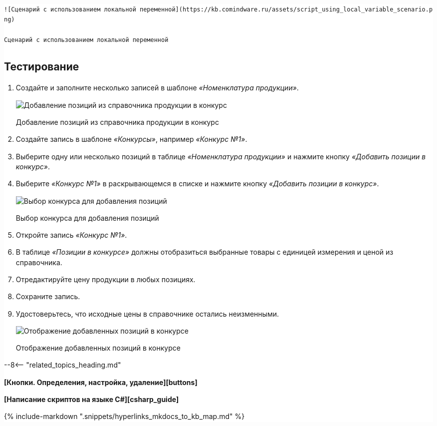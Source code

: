     ![Сценарий с использованием локальной переменной](https://kb.comindware.ru/assets/script_using_local_variable_scenario.png)

    Сценарий с использованием локальной переменной

## Тестирование

1. Создайте и заполните несколько записей в шаблоне *«Номенклатура продукции»*.

   ![Добавление позиций из справочника продукции в конкурс](https://kb.comindware.ru/assets/script_using_local_variable_add_items_from_registry.png)

   Добавление позиций из справочника продукции в конкурс
2. Создайте запись в шаблоне *«Конкурсы»*, например *«Конкурс №1»*.
3. Выберите одну или несколько позиций в таблице *«Номенклатура продукции»* и нажмите кнопку *«Добавить позиции в конкурс»*.
4. Выберите *«Конкурс №1»* в раскрывающемся в списке и нажмите кнопку *«Добавить позиции в конкурс»*.

   ![Выбор конкурса для добавления позиций](https://kb.comindware.ru/assets/script_using_local_variable_select_tender.png)

   Выбор конкурса для добавления позиций
5. Откройте запись *«Конкурс №1»*.
6. В таблице *«Позиции в конкурсе»* должны отобразиться выбранные товары с единицей измерения и ценой из справочника.
7. Отредактируйте цену продукции в любых позициях.
8. Сохраните запись.
9. Удостоверьтесь, что исходные цены в справочнике остались неизменными.

   ![Отображение добавленных позиций в конкурсе](https://kb.comindware.ru/assets/script_using_local_variable_tender_positions.png)

   Отображение добавленных позиций в конкурсе

--8<-- "related_topics_heading.md"

**[Кнопки. Определения, настройка, удаление][buttons]**

**[Написание скриптов на языке C#][csharp_guide]**

{% include-markdown ".snippets/hyperlinks_mkdocs_to_kb_map.md" %}
